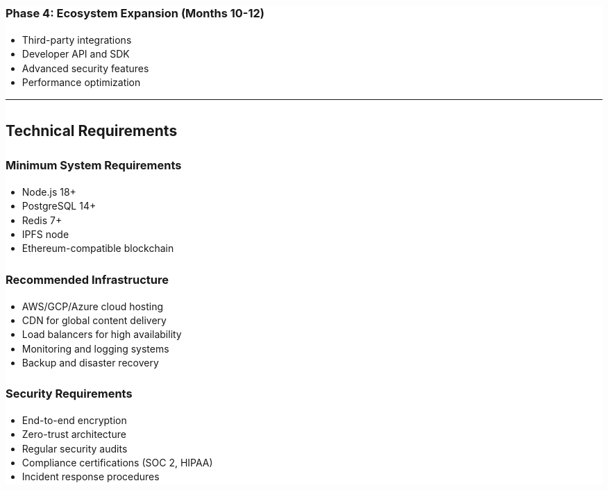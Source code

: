 ### Phase 4: Ecosystem Expansion (Months 10-12)
- Third-party integrations
- Developer API and SDK
- Advanced security features
- Performance optimization

---

## Technical Requirements

### Minimum System Requirements
- Node.js 18+
- PostgreSQL 14+
- Redis 7+
- IPFS node
- Ethereum-compatible blockchain

### Recommended Infrastructure
- AWS/GCP/Azure cloud hosting
- CDN for global content delivery
- Load balancers for high availability
- Monitoring and logging systems
- Backup and disaster recovery

### Security Requirements
- End-to-end encryption
- Zero-trust architecture
- Regular security audits
- Compliance certifications (SOC 2, HIPAA)
- Incident response procedures